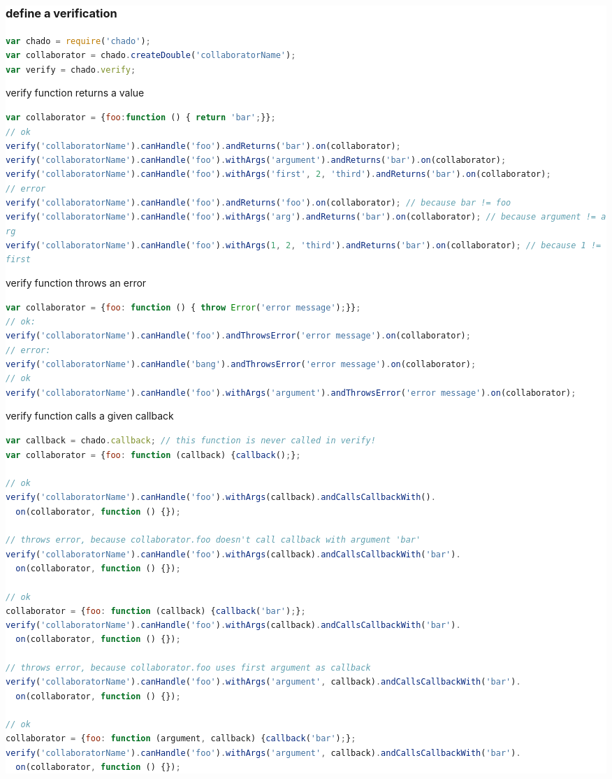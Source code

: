 ### define a verification

```js
var chado = require('chado');
var collaborator = chado.createDouble('collaboratorName');
var verify = chado.verify;
```

verify function returns a value
```js
var collaborator = {foo:function () { return 'bar';}};
// ok
verify('collaboratorName').canHandle('foo').andReturns('bar').on(collaborator);
verify('collaboratorName').canHandle('foo').withArgs('argument').andReturns('bar').on(collaborator);
verify('collaboratorName').canHandle('foo').withArgs('first', 2, 'third').andReturns('bar').on(collaborator);
// error
verify('collaboratorName').canHandle('foo').andReturns('foo').on(collaborator); // because bar != foo
verify('collaboratorName').canHandle('foo').withArgs('arg').andReturns('bar').on(collaborator); // because argument != arg
verify('collaboratorName').canHandle('foo').withArgs(1, 2, 'third').andReturns('bar').on(collaborator); // because 1 != first
```

verify function throws an error
```js
var collaborator = {foo: function () { throw Error('error message');}};
// ok: 
verify('collaboratorName').canHandle('foo').andThrowsError('error message').on(collaborator);
// error:
verify('collaboratorName').canHandle('bang').andThrowsError('error message').on(collaborator);
// ok
verify('collaboratorName').canHandle('foo').withArgs('argument').andThrowsError('error message').on(collaborator);
```

verify function calls a given callback
```js
var callback = chado.callback; // this function is never called in verify!
var collaborator = {foo: function (callback) {callback();};

// ok
verify('collaboratorName').canHandle('foo').withArgs(callback).andCallsCallbackWith().
  on(collaborator, function () {});    

// throws error, because collaborator.foo doesn't call callback with argument 'bar'
verify('collaboratorName').canHandle('foo').withArgs(callback).andCallsCallbackWith('bar').
  on(collaborator, function () {});    

// ok
collaborator = {foo: function (callback) {callback('bar');};
verify('collaboratorName').canHandle('foo').withArgs(callback).andCallsCallbackWith('bar').
  on(collaborator, function () {});    

// throws error, because collaborator.foo uses first argument as callback
verify('collaboratorName').canHandle('foo').withArgs('argument', callback).andCallsCallbackWith('bar').
  on(collaborator, function () {});    
  
// ok
collaborator = {foo: function (argument, callback) {callback('bar');};
verify('collaboratorName').canHandle('foo').withArgs('argument', callback).andCallsCallbackWith('bar').
  on(collaborator, function () {});    
```